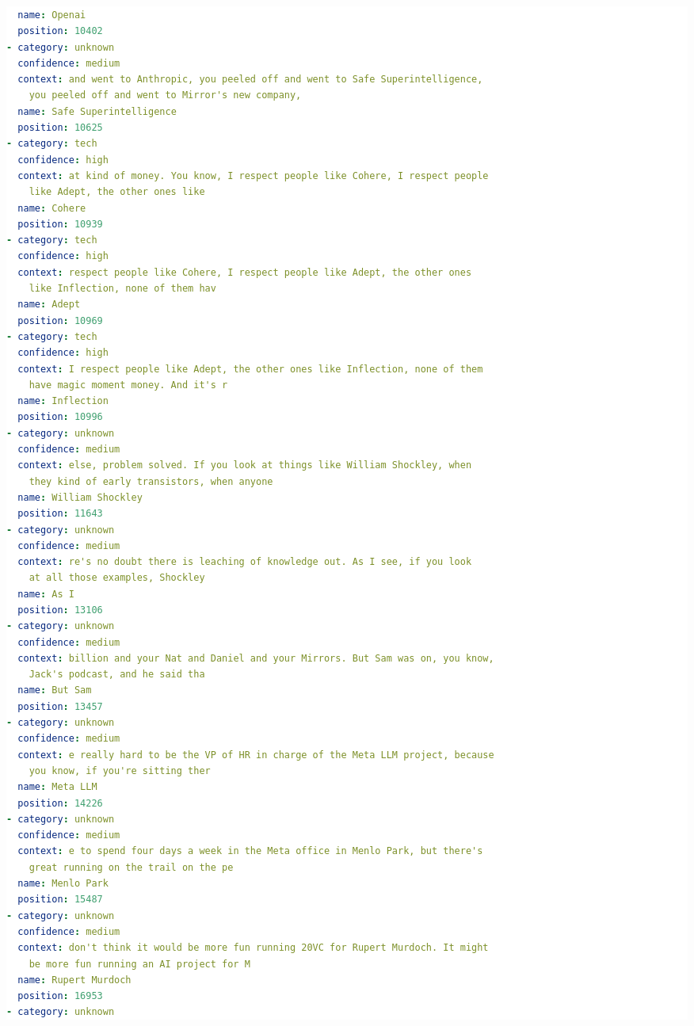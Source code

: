 ```yaml
  name: Openai
  position: 10402
- category: unknown
  confidence: medium
  context: and went to Anthropic, you peeled off and went to Safe Superintelligence,
    you peeled off and went to Mirror's new company,
  name: Safe Superintelligence
  position: 10625
- category: tech
  confidence: high
  context: at kind of money. You know, I respect people like Cohere, I respect people
    like Adept, the other ones like
  name: Cohere
  position: 10939
- category: tech
  confidence: high
  context: respect people like Cohere, I respect people like Adept, the other ones
    like Inflection, none of them hav
  name: Adept
  position: 10969
- category: tech
  confidence: high
  context: I respect people like Adept, the other ones like Inflection, none of them
    have magic moment money. And it's r
  name: Inflection
  position: 10996
- category: unknown
  confidence: medium
  context: else, problem solved. If you look at things like William Shockley, when
    they kind of early transistors, when anyone
  name: William Shockley
  position: 11643
- category: unknown
  confidence: medium
  context: re's no doubt there is leaching of knowledge out. As I see, if you look
    at all those examples, Shockley
  name: As I
  position: 13106
- category: unknown
  confidence: medium
  context: billion and your Nat and Daniel and your Mirrors. But Sam was on, you know,
    Jack's podcast, and he said tha
  name: But Sam
  position: 13457
- category: unknown
  confidence: medium
  context: e really hard to be the VP of HR in charge of the Meta LLM project, because
    you know, if you're sitting ther
  name: Meta LLM
  position: 14226
- category: unknown
  confidence: medium
  context: e to spend four days a week in the Meta office in Menlo Park, but there's
    great running on the trail on the pe
  name: Menlo Park
  position: 15487
- category: unknown
  confidence: medium
  context: don't think it would be more fun running 20VC for Rupert Murdoch. It might
    be more fun running an AI project for M
  name: Rupert Murdoch
  position: 16953
- category: unknown
```